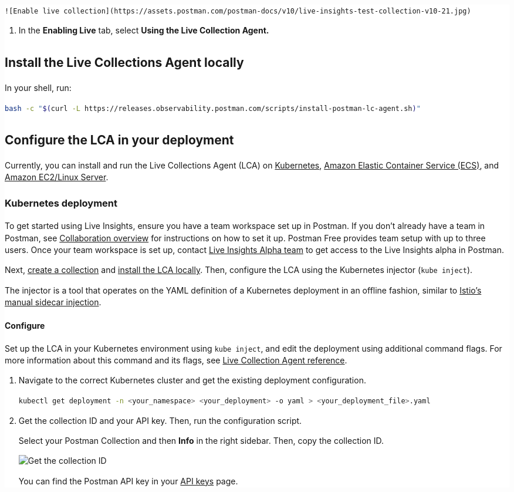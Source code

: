     ![Enable live collection](https://assets.postman.com/postman-docs/v10/live-insights-test-collection-v10-21.jpg)

1. In the **Enabling Live** tab, select **Using the Live Collection Agent.**

## Install the Live Collections Agent locally

In your shell, run:

```bash
bash -c "$(curl -L https://releases.observability.postman.com/scripts/install-postman-lc-agent.sh)"
```

## Configure the LCA in your deployment

Currently, you can install and run the Live Collections Agent (LCA) on [Kubernetes](#kubernetes-deployment), [Amazon Elastic Container Service (ECS)](#ecs-ec2-and-fargate-deployment), and [Amazon EC2/Linux Server](#amazon-ec2linux-server-deployment).

### Kubernetes deployment

To get started using Live Insights, ensure you have a team workspace set up in Postman. If you don’t already have a team in Postman, see [Collaboration overview](/docs/collaborating-in-postman/working-with-your-team/collaboration-overview/#creating-a-team) for instructions on how to set it up. Postman Free provides team setup with up to three users. Once your team workspace is set up, contact [Live Insights Alpha team](mailto:live.insights.alpha@postman.com) to get access to the Live Insights alpha in Postman.

Next, [create a collection](#create-a-collection) and [install the LCA locally](#install-the-live-collections-agent-locally). Then, configure the LCA using the Kubernetes injector (`kube inject`).

The injector is a tool that operates on the YAML definition of a Kubernetes deployment in an offline fashion, similar to [Istio’s manual sidecar injection](https://istio.io/latest/docs/setup/additional-setup/sidecar-injection/#manual-sidecar-injection).

#### Configure

Set up the LCA in your Kubernetes environment using `kube inject`, and edit the deployment using additional command flags. For more information about this command and its flags, see [Live Collection Agent reference](/docs/live-insights/reference).

1. Navigate to the correct Kubernetes cluster and get the existing deployment configuration.

    ```bash
    kubectl get deployment -n <your_namespace> <your_deployment> -o yaml > <your_deployment_file>.yaml
    ```

1. Get the collection ID and your API key. Then, run the configuration script.

    Select your Postman Collection and then **Info** in the right sidebar. Then, copy the collection ID.

    ![Get the collection ID](https://assets.postman.com/postman-docs/v10/live-insights-collectionID-v10-19.jpg)

    You can find the Postman API key in your [API keys](https://go.postman.co/settings/me/api-keys) page.
